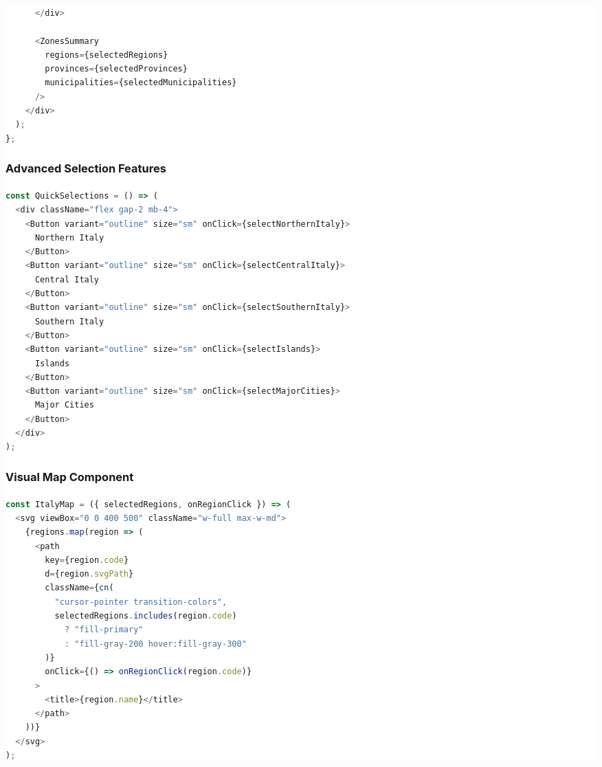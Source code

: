 ```typescript
      </div>

      <ZonesSummary
        regions={selectedRegions}
        provinces={selectedProvinces}
        municipalities={selectedMunicipalities}
      />
    </div>
  );
};
```

### Advanced Selection Features
```typescript
const QuickSelections = () => (
  <div className="flex gap-2 mb-4">
    <Button variant="outline" size="sm" onClick={selectNorthernItaly}>
      Northern Italy
    </Button>
    <Button variant="outline" size="sm" onClick={selectCentralItaly}>
      Central Italy
    </Button>
    <Button variant="outline" size="sm" onClick={selectSouthernItaly}>
      Southern Italy
    </Button>
    <Button variant="outline" size="sm" onClick={selectIslands}>
      Islands
    </Button>
    <Button variant="outline" size="sm" onClick={selectMajorCities}>
      Major Cities
    </Button>
  </div>
);
```

### Visual Map Component
```typescript
const ItalyMap = ({ selectedRegions, onRegionClick }) => (
  <svg viewBox="0 0 400 500" className="w-full max-w-md">
    {regions.map(region => (
      <path
        key={region.code}
        d={region.svgPath}
        className={cn(
          "cursor-pointer transition-colors",
          selectedRegions.includes(region.code) 
            ? "fill-primary" 
            : "fill-gray-200 hover:fill-gray-300"
        )}
        onClick={() => onRegionClick(region.code)}
      >
        <title>{region.name}</title>
      </path>
    ))}
  </svg>
);
```
